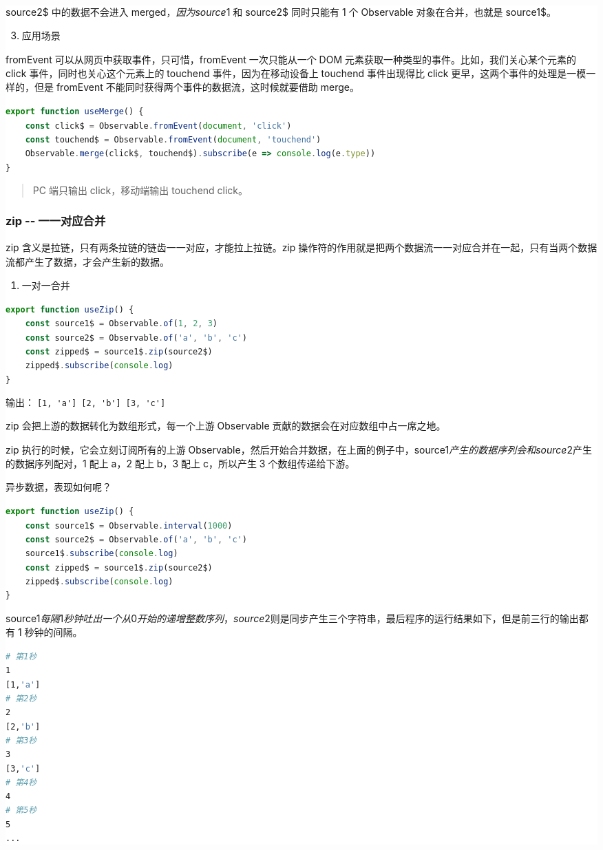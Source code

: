 source2$ 中的数据不会进入 merged$，因为 source1$ 和 source2$ 同时只能有 1 个 Observable 对象在合并，也就是 source1$。

3. 应用场景

fromEvent 可以从网页中获取事件，只可惜，fromEvent 一次只能从一个 DOM 元素获取一种类型的事件。比如，我们关心某个元素的 click 事件，同时也关心这个元素上的 touchend 事件，因为在移动设备上 touchend 事件出现得比 click 更早，这两个事件的处理是一模一样的，但是 fromEvent 不能同时获得两个事件的数据流，这时候就要借助 merge。

```js
export function useMerge() {
    const click$ = Observable.fromEvent(document, 'click')
    const touchend$ = Observable.fromEvent(document, 'touchend')
    Observable.merge(click$, touchend$).subscribe(e => console.log(e.type))
}
```

> PC 端只输出 click，移动端输出 touchend click。

### zip -- 一一对应合并

zip 含义是拉链，只有两条拉链的链齿一一对应，才能拉上拉链。zip 操作符的作用就是把两个数据流一一对应合并在一起，只有当两个数据流都产生了数据，才会产生新的数据。

1. 一对一合并

```js
export function useZip() {
    const source1$ = Observable.of(1, 2, 3)
    const source2$ = Observable.of('a', 'b', 'c')
    const zipped$ = source1$.zip(source2$)
    zipped$.subscribe(console.log)
}
```

输出： `[1, 'a'] [2, 'b'] [3, 'c']`

zip 会把上游的数据转化为数组形式，每一个上游 Observable 贡献的数据会在对应数组中占一席之地。

zip 执行的时候，它会立刻订阅所有的上游 Observable，然后开始合并数据，在上面的例子中，source1$产生的数据序列会和source2$产生的数据序列配对，1 配上 a，2 配上 b，3 配上 c，所以产生 3 个数组传递给下游。

异步数据，表现如何呢？

```js
export function useZip() {
    const source1$ = Observable.interval(1000)
    const source2$ = Observable.of('a', 'b', 'c')
    source1$.subscribe(console.log)
    const zipped$ = source1$.zip(source2$)
    zipped$.subscribe(console.log)
}
```

source1$每隔1秒钟吐出一个从0开始的递增整数序列，source2$则是同步产生三个字符串，最后程序的运行结果如下，但是前三行的输出都有 1 秒钟的间隔。

```bash
# 第1秒
1
[1,'a']
# 第2秒
2
[2,'b']
# 第3秒
3
[3,'c']
# 第4秒
4
# 第5秒
5
...
```
